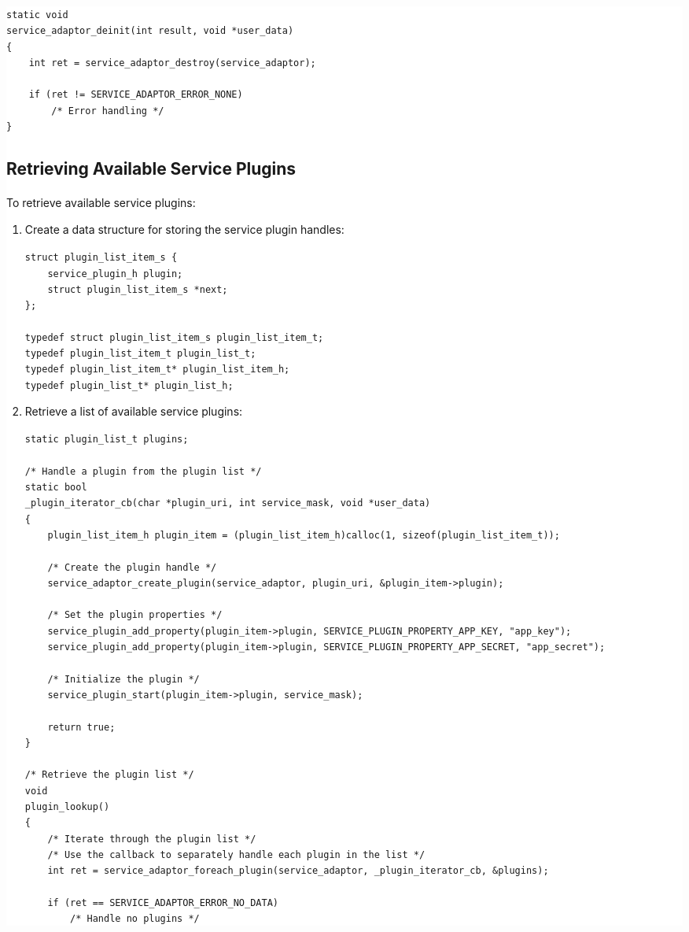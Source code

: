    ```
   static void
   service_adaptor_deinit(int result, void *user_data)
   {
       int ret = service_adaptor_destroy(service_adaptor);

       if (ret != SERVICE_ADAPTOR_ERROR_NONE)
           /* Error handling */
   }
   ```

<a name="Starting_up"></a>
## Retrieving Available Service Plugins

To retrieve available service plugins:

1. Create a data structure for storing the service plugin handles:

   ```
   struct plugin_list_item_s {
       service_plugin_h plugin;
       struct plugin_list_item_s *next;
   };

   typedef struct plugin_list_item_s plugin_list_item_t;
   typedef plugin_list_item_t plugin_list_t;
   typedef plugin_list_item_t* plugin_list_item_h;
   typedef plugin_list_t* plugin_list_h;
   ```

2. Retrieve a list of available service plugins:

   ```
   static plugin_list_t plugins;

   /* Handle a plugin from the plugin list */
   static bool
   _plugin_iterator_cb(char *plugin_uri, int service_mask, void *user_data)
   {
       plugin_list_item_h plugin_item = (plugin_list_item_h)calloc(1, sizeof(plugin_list_item_t));

       /* Create the plugin handle */
       service_adaptor_create_plugin(service_adaptor, plugin_uri, &plugin_item->plugin);

       /* Set the plugin properties */
       service_plugin_add_property(plugin_item->plugin, SERVICE_PLUGIN_PROPERTY_APP_KEY, "app_key");
       service_plugin_add_property(plugin_item->plugin, SERVICE_PLUGIN_PROPERTY_APP_SECRET, "app_secret");

       /* Initialize the plugin */
       service_plugin_start(plugin_item->plugin, service_mask);

       return true;
   }

   /* Retrieve the plugin list */
   void
   plugin_lookup()
   {
       /* Iterate through the plugin list */
       /* Use the callback to separately handle each plugin in the list */
       int ret = service_adaptor_foreach_plugin(service_adaptor, _plugin_iterator_cb, &plugins);

       if (ret == SERVICE_ADAPTOR_ERROR_NO_DATA)
           /* Handle no plugins */
   ```